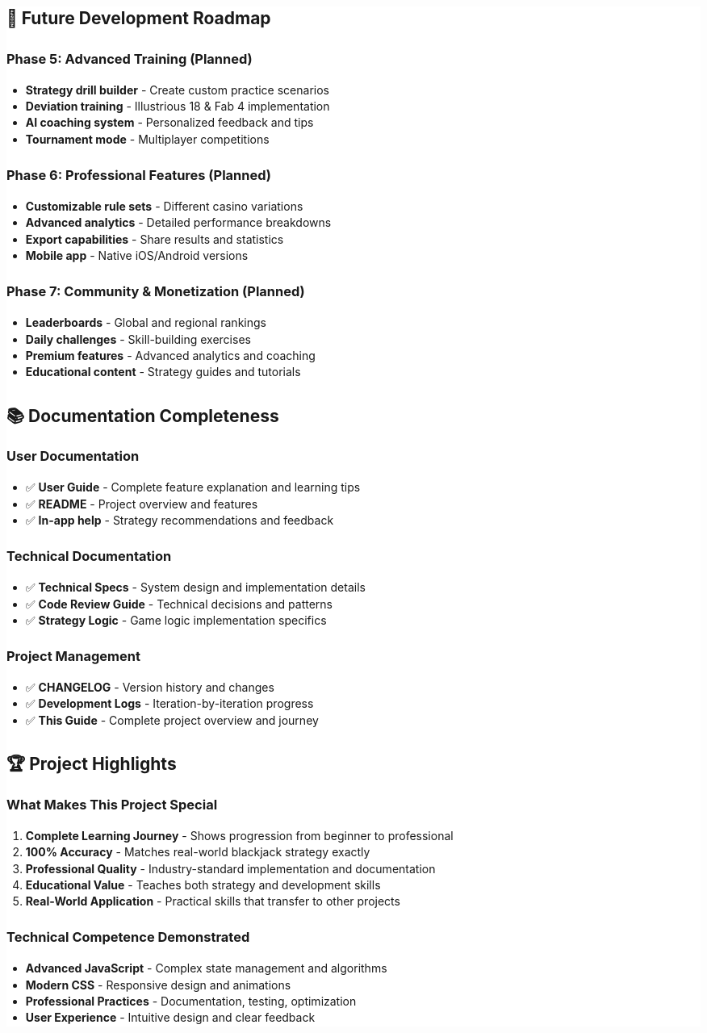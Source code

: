## 🔮 Future Development Roadmap

### **Phase 5: Advanced Training (Planned)**
- **Strategy drill builder** - Create custom practice scenarios
- **Deviation training** - Illustrious 18 & Fab 4 implementation
- **AI coaching system** - Personalized feedback and tips
- **Tournament mode** - Multiplayer competitions

### **Phase 6: Professional Features (Planned)**
- **Customizable rule sets** - Different casino variations
- **Advanced analytics** - Detailed performance breakdowns
- **Export capabilities** - Share results and statistics
- **Mobile app** - Native iOS/Android versions

### **Phase 7: Community & Monetization (Planned)**
- **Leaderboards** - Global and regional rankings
- **Daily challenges** - Skill-building exercises
- **Premium features** - Advanced analytics and coaching
- **Educational content** - Strategy guides and tutorials

## 📚 Documentation Completeness

### **User Documentation**
- ✅ **User Guide** - Complete feature explanation and learning tips
- ✅ **README** - Project overview and features
- ✅ **In-app help** - Strategy recommendations and feedback

### **Technical Documentation**
- ✅ **Technical Specs** - System design and implementation details
- ✅ **Code Review Guide** - Technical decisions and patterns
- ✅ **Strategy Logic** - Game logic implementation specifics

### **Project Management**
- ✅ **CHANGELOG** - Version history and changes
- ✅ **Development Logs** - Iteration-by-iteration progress
- ✅ **This Guide** - Complete project overview and journey

## 🏆 Project Highlights

### **What Makes This Project Special**
1. **Complete Learning Journey** - Shows progression from beginner to professional
2. **100% Accuracy** - Matches real-world blackjack strategy exactly
3. **Professional Quality** - Industry-standard implementation and documentation
4. **Educational Value** - Teaches both strategy and development skills
5. **Real-World Application** - Practical skills that transfer to other projects

### **Technical Competence Demonstrated**
- **Advanced JavaScript** - Complex state management and algorithms
- **Modern CSS** - Responsive design and animations
- **Professional Practices** - Documentation, testing, optimization
- **User Experience** - Intuitive design and clear feedback
